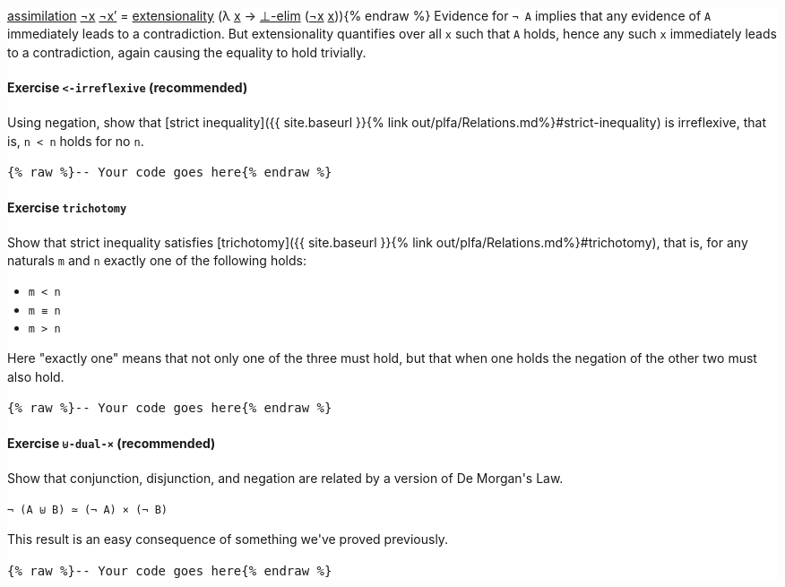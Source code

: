 <a id="5753" href="{% endraw %}{{ site.baseurl }}{% link out/plfa/Negation.md %}{% raw %}#5700" class="Function">assimilation</a> <a id="5766" href="{% endraw %}{{ site.baseurl }}{% link out/plfa/Negation.md %}{% raw %}#5766" class="Bound">¬x</a> <a id="5769" href="{% endraw %}{{ site.baseurl }}{% link out/plfa/Negation.md %}{% raw %}#5769" class="Bound">¬x′</a> <a id="5773" class="Symbol">=</a> <a id="5775" href="{% endraw %}{{ site.baseurl }}{% link out/plfa/Isomorphism.md %}{% raw %}#2748" class="Postulate">extensionality</a> <a id="5790" class="Symbol">(λ</a> <a id="5793" href="{% endraw %}{{ site.baseurl }}{% link out/plfa/Negation.md %}{% raw %}#5793" class="Bound">x</a> <a id="5795" class="Symbol">→</a> <a id="5797" href="Data.Empty.html#360" class="Function">⊥-elim</a> <a id="5804" class="Symbol">(</a><a id="5805" href="{% endraw %}{{ site.baseurl }}{% link out/plfa/Negation.md %}{% raw %}#5766" class="Bound">¬x</a> <a id="5808" href="{% endraw %}{{ site.baseurl }}{% link out/plfa/Negation.md %}{% raw %}#5793" class="Bound">x</a><a id="5809" class="Symbol">))</a>{% endraw %}</pre>
Evidence for `¬ A` implies that any evidence of `A`
immediately leads to a contradiction.  But extensionality
quantifies over all `x` such that `A` holds, hence any
such `x` immediately leads to a contradiction,
again causing the equality to hold trivially.


#### Exercise `<-irreflexive` (recommended)

Using negation, show that
[strict inequality]({{ site.baseurl }}{% link out/plfa/Relations.md%}#strict-inequality)
is irreflexive, that is, `n < n` holds for no `n`.

<pre class="Agda">{% raw %}<a id="6273" class="Comment">-- Your code goes here</a>{% endraw %}</pre>


#### Exercise `trichotomy`

Show that strict inequality satisfies
[trichotomy]({{ site.baseurl }}{% link out/plfa/Relations.md%}#trichotomy),
that is, for any naturals `m` and `n` exactly one of the following holds:

* `m < n`
* `m ≡ n`
* `m > n`

Here "exactly one" means that not only one of the three must hold,
but that when one holds the negation of the other two must also hold.

<pre class="Agda">{% raw %}<a id="6673" class="Comment">-- Your code goes here</a>{% endraw %}</pre>

#### Exercise `⊎-dual-×` (recommended)

Show that conjunction, disjunction, and negation are related by a
version of De Morgan's Law.

    ¬ (A ⊎ B) ≃ (¬ A) × (¬ B)

This result is an easy consequence of something we've proved previously.

<pre class="Agda">{% raw %}<a id="6961" class="Comment">-- Your code goes here</a>{% endraw %}</pre>
